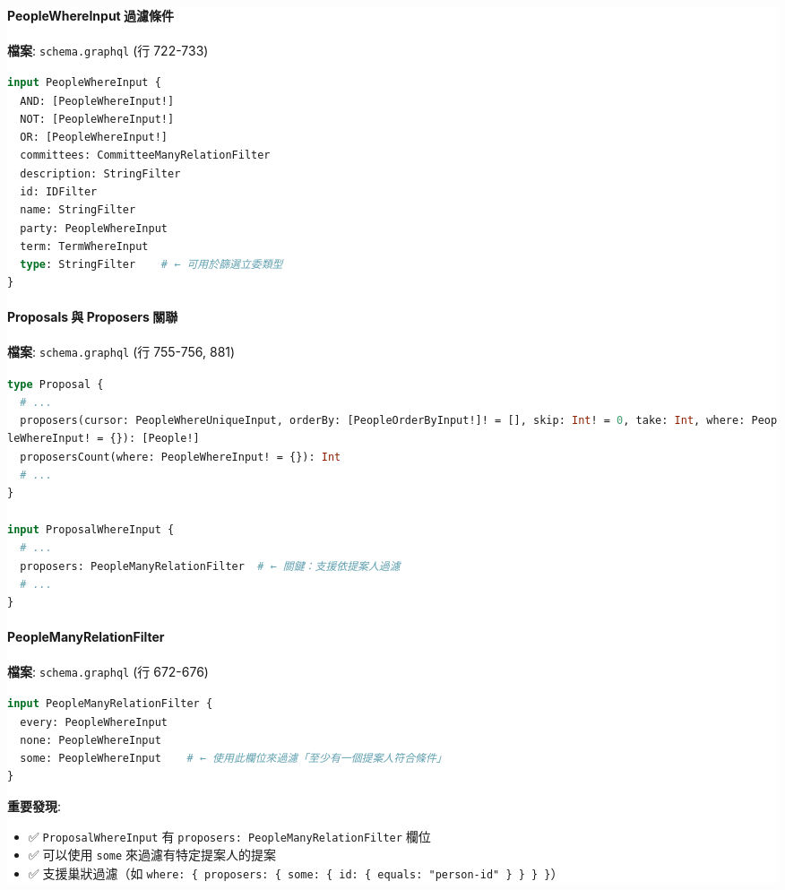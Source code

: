 #### PeopleWhereInput 過濾條件

**檔案**: `schema.graphql` (行 722-733)

```graphql
input PeopleWhereInput {
  AND: [PeopleWhereInput!]
  NOT: [PeopleWhereInput!]
  OR: [PeopleWhereInput!]
  committees: CommitteeManyRelationFilter
  description: StringFilter
  id: IDFilter
  name: StringFilter
  party: PeopleWhereInput
  term: TermWhereInput
  type: StringFilter    # ← 可用於篩選立委類型
}
```

#### Proposals 與 Proposers 關聯

**檔案**: `schema.graphql` (行 755-756, 881)

```graphql
type Proposal {
  # ...
  proposers(cursor: PeopleWhereUniqueInput, orderBy: [PeopleOrderByInput!]! = [], skip: Int! = 0, take: Int, where: PeopleWhereInput! = {}): [People!]
  proposersCount(where: PeopleWhereInput! = {}): Int
  # ...
}

input ProposalWhereInput {
  # ...
  proposers: PeopleManyRelationFilter  # ← 關鍵：支援依提案人過濾
  # ...
}
```

#### PeopleManyRelationFilter

**檔案**: `schema.graphql` (行 672-676)

```graphql
input PeopleManyRelationFilter {
  every: PeopleWhereInput
  none: PeopleWhereInput
  some: PeopleWhereInput    # ← 使用此欄位來過濾「至少有一個提案人符合條件」
}
```

**重要發現**:
- ✅ `ProposalWhereInput` 有 `proposers: PeopleManyRelationFilter` 欄位
- ✅ 可以使用 `some` 來過濾有特定提案人的提案
- ✅ 支援巢狀過濾（如 `where: { proposers: { some: { id: { equals: "person-id" } } } }`）
